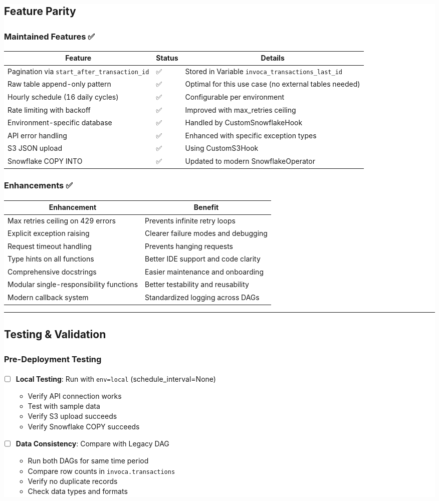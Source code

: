 
## Feature Parity

### Maintained Features ✅

| Feature | Status | Details |
|---------|--------|---------|
| Pagination via `start_after_transaction_id` | ✅ | Stored in Variable `invoca_transactions_last_id` |
| Raw table append-only pattern | ✅ | Optimal for this use case (no external tables needed) |
| Hourly schedule (16 daily cycles) | ✅ | Configurable per environment |
| Rate limiting with backoff | ✅ | Improved with max_retries ceiling |
| Environment-specific database | ✅ | Handled by CustomSnowflakeHook |
| API error handling | ✅ | Enhanced with specific exception types |
| S3 JSON upload | ✅ | Using CustomS3Hook |
| Snowflake COPY INTO | ✅ | Updated to modern SnowflakeOperator |

### Enhancements ✅

| Enhancement | Benefit |
|-------------|---------|
| Max retries ceiling on 429 errors | Prevents infinite retry loops |
| Explicit exception raising | Clearer failure modes and debugging |
| Request timeout handling | Prevents hanging requests |
| Type hints on all functions | Better IDE support and code clarity |
| Comprehensive docstrings | Easier maintenance and onboarding |
| Modular single-responsibility functions | Better testability and reusability |
| Modern callback system | Standardized logging across DAGs |

---

## Testing & Validation

### Pre-Deployment Testing

- [ ] **Local Testing**: Run with `env=local` (schedule_interval=None)
  - Verify API connection works
  - Test with sample data
  - Verify S3 upload succeeds
  - Verify Snowflake COPY succeeds

- [ ] **Data Consistency**: Compare with Legacy DAG
  - Run both DAGs for same time period
  - Compare row counts in `invoca.transactions`
  - Verify no duplicate records
  - Check data types and formats
